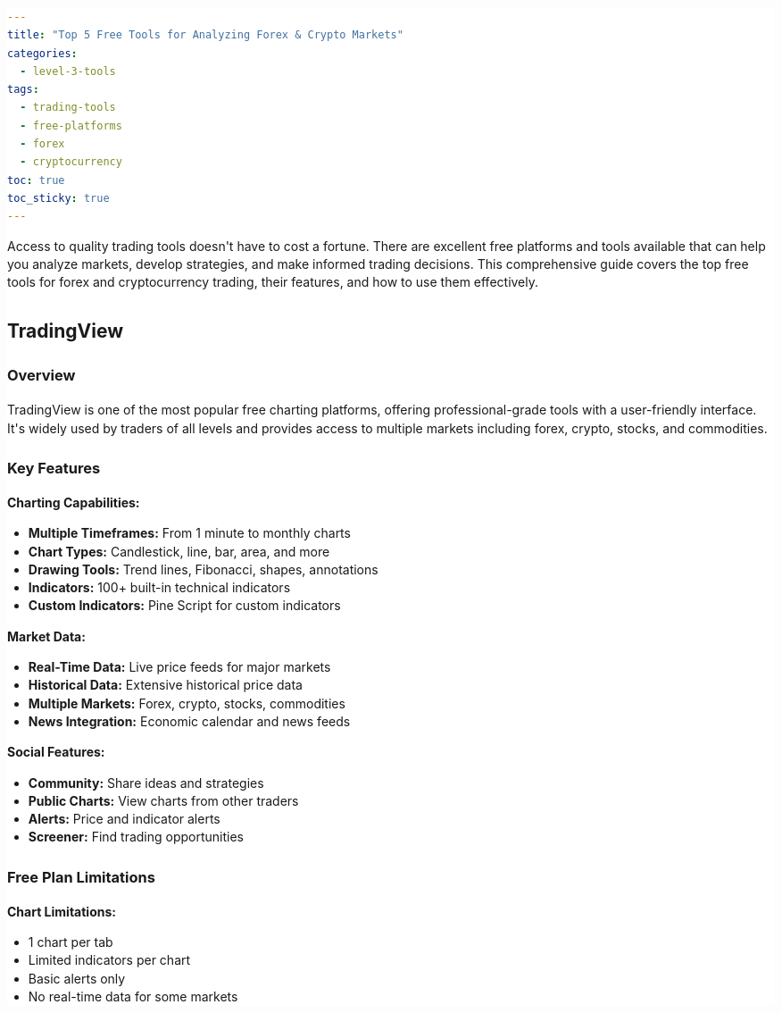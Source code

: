 ```yaml
---
title: "Top 5 Free Tools for Analyzing Forex & Crypto Markets"
categories:
  - level-3-tools
tags:
  - trading-tools
  - free-platforms
  - forex
  - cryptocurrency
toc: true
toc_sticky: true
---
```


Access to quality trading tools doesn't have to cost a fortune. There are excellent free platforms and tools available that can help you analyze markets, develop strategies, and make informed trading decisions. This comprehensive guide covers the top free tools for forex and cryptocurrency trading, their features, and how to use them effectively.

## TradingView

### Overview

TradingView is one of the most popular free charting platforms, offering professional-grade tools with a user-friendly interface. It's widely used by traders of all levels and provides access to multiple markets including forex, crypto, stocks, and commodities.

### Key Features

**Charting Capabilities:**
- **Multiple Timeframes:** From 1 minute to monthly charts
- **Chart Types:** Candlestick, line, bar, area, and more
- **Drawing Tools:** Trend lines, Fibonacci, shapes, annotations
- **Indicators:** 100+ built-in technical indicators
- **Custom Indicators:** Pine Script for custom indicators

**Market Data:**
- **Real-Time Data:** Live price feeds for major markets
- **Historical Data:** Extensive historical price data
- **Multiple Markets:** Forex, crypto, stocks, commodities
- **News Integration:** Economic calendar and news feeds

**Social Features:**
- **Community:** Share ideas and strategies
- **Public Charts:** View charts from other traders
- **Alerts:** Price and indicator alerts
- **Screener:** Find trading opportunities

### Free Plan Limitations

**Chart Limitations:**
- 1 chart per tab
- Limited indicators per chart
- Basic alerts only
- No real-time data for some markets
